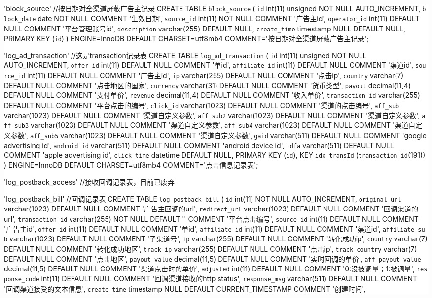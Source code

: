 'block_source' //按日期对全渠道屏蔽广告主记录
CREATE TABLE `block_source` (
  `id` int(11) unsigned NOT NULL AUTO_INCREMENT,
  `block_date` date NOT NULL COMMENT '生效日期',
  `source_id` int(11) NOT NULL COMMENT '广告主id',
  `operator_id` int(11) DEFAULT NULL COMMENT '平台管理账号id',
  `description` varchar(255) DEFAULT NULL,
  `create_time` timestamp NULL DEFAULT NULL,
  PRIMARY KEY (`id`)
) ENGINE=InnoDB DEFAULT CHARSET=utf8mb4 COMMENT='按日期对全渠道屏蔽广告主记录';




'log_ad_transaction' //这是transaction记录表
CREATE TABLE `log_ad_transaction` (
  `id` int(11) unsigned NOT NULL AUTO_INCREMENT,
  `offer_id` int(11) DEFAULT NULL COMMENT '单id',
  `affiliate_id` int(11) DEFAULT NULL COMMENT '渠道id',
  `source_id` int(11) DEFAULT NULL COMMENT '广告主id',
  `ip` varchar(255) DEFAULT NULL COMMENT '点击ip',
  `country` varchar(7) DEFAULT NULL COMMENT '点击地区的国家',
  `currency` varchar(31) DEFAULT NULL COMMENT '货币类型',
  `payout` decimal(11,4) DEFAULT NULL COMMENT '支付单价',
  `revenue` decimal(11,4) DEFAULT NULL COMMENT '收入单价',
  `transaction_id` varchar(255) DEFAULT NULL COMMENT '平台点击的编号',
  `click_id` varchar(1023) DEFAULT NULL COMMENT '渠道的点击编号',
  `aff_sub` varchar(1023) DEFAULT NULL COMMENT '渠道自定义参数',
  `aff_sub2` varchar(1023) DEFAULT NULL COMMENT '渠道自定义参数',
  `aff_sub3` varchar(1023) DEFAULT NULL COMMENT '渠道自定义参数',
  `aff_sub4` varchar(1023) DEFAULT NULL COMMENT '渠道自定义参数',
  `aff_sub5` varchar(1023) DEFAULT NULL COMMENT '渠道自定义参数',
  `gaid` varchar(511) DEFAULT NULL COMMENT 'google advertising id',
  `android_id` varchar(511) DEFAULT NULL COMMENT 'android device id',
  `idfa` varchar(511) DEFAULT NULL COMMENT 'apple advertising id',
  `click_time` datetime DEFAULT NULL,
  PRIMARY KEY (`id`),
  KEY `idx_transId` (`transaction_id`(191))
) ENGINE=InnoDB DEFAULT CHARSET=utf8mb4 COMMENT='点击信息记录表';





'log_postback_access' //接收回调记录表，目前已废弃




'log_postback_bill' //回调记录表
CREATE TABLE `log_postback_bill` (
  `id` int(11) NOT NULL AUTO_INCREMENT,
  `original_url` varchar(1023) DEFAULT NULL COMMENT '广告主回调的url',
  `redirect_url` varchar(1023) DEFAULT NULL COMMENT '回调渠道的url',
  `transaction_id` varchar(255) NOT NULL DEFAULT '' COMMENT '平台点击编号',
  `source_id` int(11) DEFAULT NULL COMMENT '广告主id',
  `offer_id` int(11) DEFAULT NULL COMMENT '单id',
  `affiliate_id` int(11) DEFAULT NULL COMMENT '渠道id',
  `affiliate_sub` varchar(1023) DEFAULT NULL COMMENT '子渠道号',
  `ip` varchar(255) DEFAULT NULL COMMENT '转化成功ip',
  `country` varchar(7) DEFAULT NULL COMMENT '转化成功地区',
  `track_ip` varchar(255) DEFAULT NULL COMMENT '点击ip',
  `track_country` varchar(7) DEFAULT NULL COMMENT '点击地区',
  `payout_value` decimal(11,5) DEFAULT NULL COMMENT '实时回调的单价',
  `aff_payout_value` decimal(11,5) DEFAULT NULL COMMENT '渠道点击时的单价',
  `adjusted` int(11) DEFAULT NULL COMMENT '0:没被调量；1:被调量',
  `response_code` int(11) DEFAULT NULL COMMENT '回调渠道接收的http status',
  `response_msg` varchar(511) DEFAULT NULL COMMENT '回调渠道接受的文本信息',
  `create_time` timestamp NULL DEFAULT CURRENT_TIMESTAMP COMMENT '创建时间',